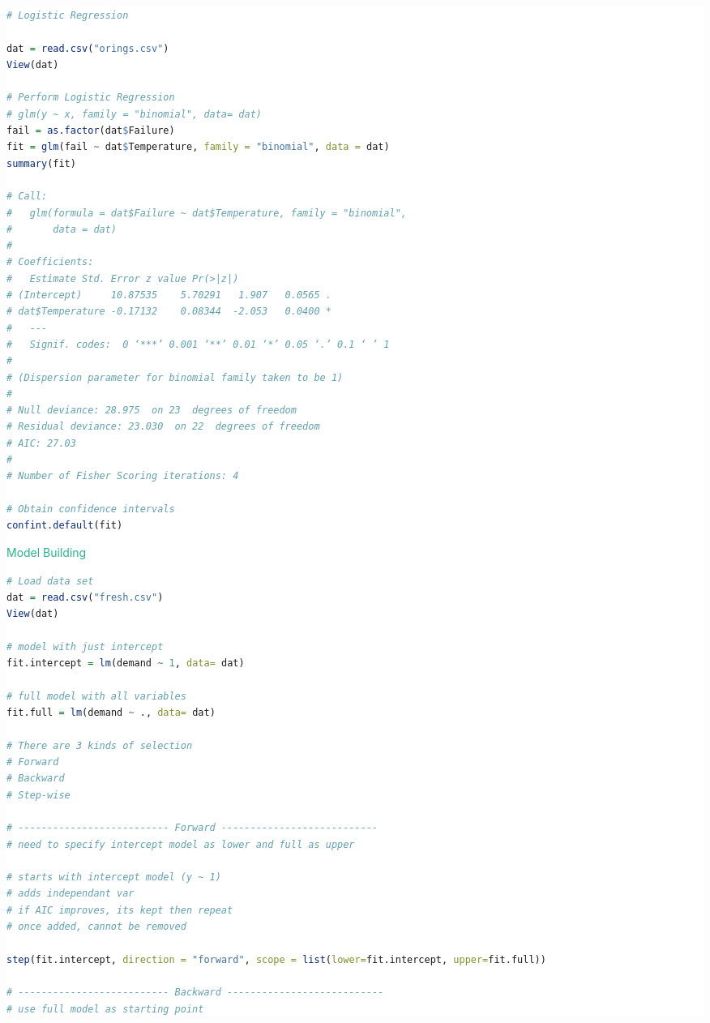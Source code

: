 ```r
# Logistic Regression

dat = read.csv("orings.csv")
View(dat)

# Perform Logistic Regression
# glm(y ~ x, family = "binomial", data= dat)
fail = as.factor(dat$Failure)
fit = glm(fail ~ dat$Temperature, family = "binomial", data = dat)
summary(fit)

# Call:
#   glm(formula = dat$Failure ~ dat$Temperature, family = "binomial", 
#       data = dat)
# 
# Coefficients:
#   Estimate Std. Error z value Pr(>|z|)  
# (Intercept)     10.87535    5.70291   1.907   0.0565 .
# dat$Temperature -0.17132    0.08344  -2.053   0.0400 *
#   ---
#   Signif. codes:  0 ‘***’ 0.001 ‘**’ 0.01 ‘*’ 0.05 ‘.’ 0.1 ‘ ’ 1
# 
# (Dispersion parameter for binomial family taken to be 1)
# 
# Null deviance: 28.975  on 23  degrees of freedom
# Residual deviance: 23.030  on 22  degrees of freedom
# AIC: 27.03
# 
# Number of Fisher Scoring iterations: 4

# Obtain confidence intervals
confint.default(fit)
```

<span style='color:#27B78A'>Model Building</span>

```r
# Load data set
dat = read.csv("fresh.csv")
View(dat)

# model with just intercept
fit.intercept = lm(demand ~ 1, data= dat)

# full model with all variables
fit.full = lm(demand ~ ., data= dat)

# There are 3 kinds of selection
# Forward 
# Backward
# Step-wise

# -------------------------- Forward ---------------------------
# need to specify intercept model as lower and full as upper

# starts with intercept model (y ~ 1)
# adds independant var
# if AIC improves, its kept then repeat
# once added, cannot be removed

step(fit.intercept, direction = "forward", scope = list(lower=fit.intercept, upper=fit.full))

# -------------------------- Backward ---------------------------
# use full model as starting point
```